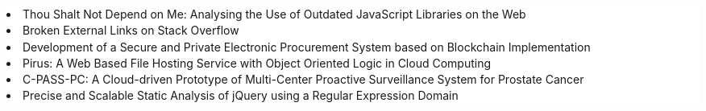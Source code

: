  <li><a target="_blank" href="https://github.com/manjunath5496/jQuery-Tutorial/blob/master/jqu(8).pdf" style="text-decoration:none;"> Thou Shalt Not Depend on Me: Analysing the Use of Outdated JavaScript Libraries on the Web</a></li>
   <li><a target="_blank" href="https://github.com/manjunath5496/jQuery-Tutorial/blob/master/jqu(9).pdf" style="text-decoration:none;">Broken External Links on Stack Overflow</a></li>
  
   
 <li><a target="_blank" href="https://github.com/manjunath5496/jQuery-Tutorial/blob/master/jqu(10).pdf" style="text-decoration:none;">Development of a Secure and Private Electronic Procurement System based on Blockchain Implementation</a></li> 
 <li><a target="_blank" href="https://github.com/manjunath5496/jQuery-Tutorial/blob/master/jqu(11).pdf" style="text-decoration:none;"> Pirus: A Web Based File Hosting Service with Object Oriented Logic in Cloud Computing</a></li>
   <li><a target="_blank" href="https://github.com/manjunath5496/jQuery-Tutorial/blob/master/jqu(12).pdf" style="text-decoration:none;">C-PASS-PC: A Cloud-driven Prototype of Multi-Center Proactive Surveillance System for Prostate Cancer</a></li>
  
   
 <li><a target="_blank" href="https://github.com/manjunath5496/jQuery-Tutorial/blob/master/jqu(13).pdf" style="text-decoration:none;">Precise and Scalable Static Analysis of jQuery using a Regular Expression Domain</a></li> 
</ul>


